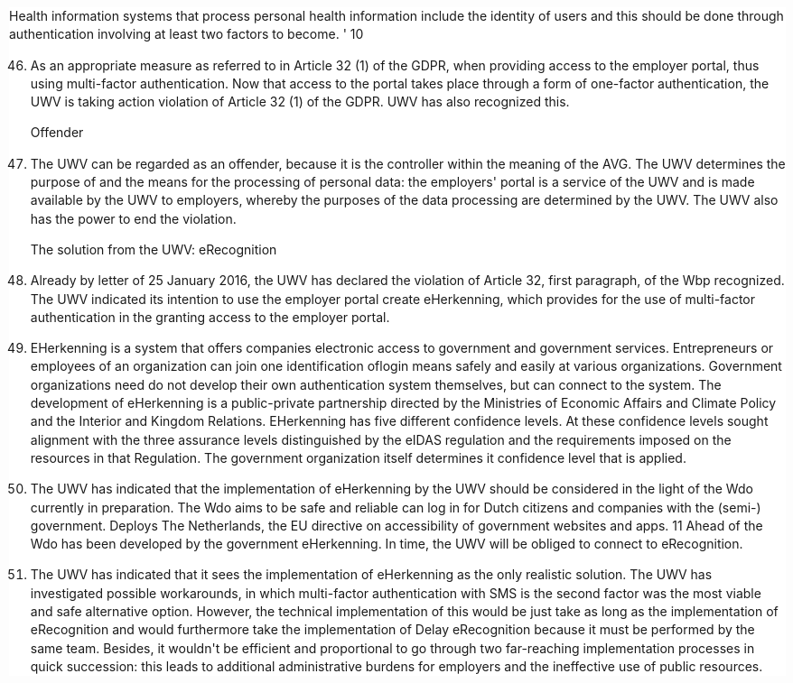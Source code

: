 Health information systems that process personal health information include the identity of users
and this should be done through authentication involving at least two factors
to become. ' 10

46. As an appropriate measure as referred to in Article 32 (1) of the GDPR, when providing
access to the employer portal, thus using multi-factor authentication.
Now that access to the portal takes place through a form of one-factor authentication, the UWV is taking action violation of Article 32 (1) of the GDPR. UWV has also recognized this.

      Offender

47. The UWV can be regarded as an offender, because it is the controller within the meaning of the AVG. The UWV determines the purpose of and the means for the processing of personal data: the
employers' portal is a service of the UWV and is made available by the UWV to
employers, whereby the purposes of the data processing are determined by the UWV.
The UWV also has the power to end the violation.

      The solution from the UWV: eRecognition

48. Already by letter of 25 January 2016, the UWV has declared the violation of Article 32, first paragraph, of the
Wbp recognized. The UWV indicated its intention to use the employer portal
create eHerkenning, which provides for the use of multi-factor authentication in the
granting access to the employer portal.

49. EHerkenning is a system that offers companies electronic access to government and
government services. Entrepreneurs or employees of an organization can join one
identification oflogin means safely and easily at various organizations. Government organizations need do not develop their own authentication system themselves, but can connect to the system. The
development of eHerkenning is a public-private partnership directed by the
Ministries of Economic Affairs and Climate Policy and the Interior and Kingdom Relations.
EHerkenning has five different confidence levels. At these confidence levels
sought alignment with the three assurance levels distinguished by the eIDAS regulation and the
requirements imposed on the resources in that Regulation. The government organization itself determines it
confidence level that is applied.

50. The UWV has indicated that the implementation of eHerkenning by the UWV should be considered in the
light of the Wdo currently in preparation. The Wdo aims to be safe and reliable
can log in for Dutch citizens and companies with the (semi-) government. Deploys
The Netherlands, the EU directive on accessibility of government websites and apps. 11 Ahead of the
Wdo has been developed by the government eHerkenning. In time, the UWV will be obliged to connect to
eRecognition.

51. The UWV has indicated that it sees the implementation of eHerkenning as the only realistic solution. The UWV
has investigated possible workarounds, in which multi-factor authentication with SMS is the second factor
was the most viable and safe alternative option. However, the technical implementation of this would be just
take as long as the implementation of eRecognition and would furthermore take the implementation of
Delay eRecognition because it must be performed by the same team. Besides, it wouldn't
be efficient and proportional to go through two far-reaching implementation processes in quick succession:
this leads to additional administrative burdens for employers and the ineffective use of public resources.
